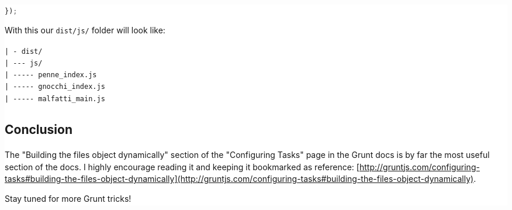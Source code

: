 ``` javascript
});
```

With this our `dist/js/` folder will look like:

```
| - dist/
| --- js/
| ----- penne_index.js
| ----- gnocchi_index.js
| ----- malfatti_main.js
```

## Conclusion

The "Building the files object dynamically" section of the "Configuring Tasks" page in the Grunt docs is by far the most useful section of the docs. I highly encourage reading it and keeping it bookmarked as reference: [http://gruntjs.com/configuring-tasks#building-the-files-object-dynamically](http://gruntjs.com/configuring-tasks#building-the-files-object-dynamically).

Stay tuned for more Grunt tricks!
